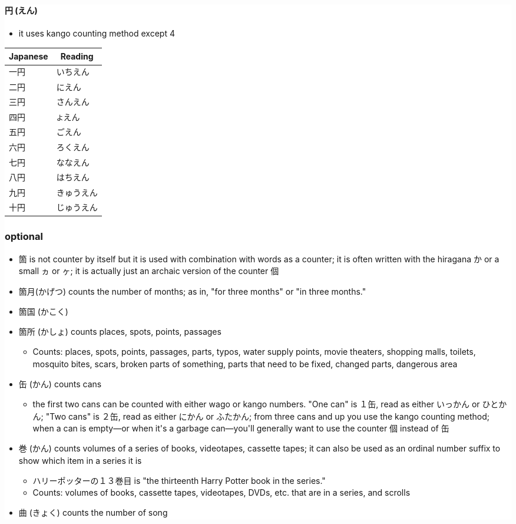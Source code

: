 #### 円 (えん)

- it uses kango counting method except 4

| Japanese | Reading    |
| ---      | ---        |
| 一円     | いちえん   |
| 二円     | にえん     |
| 三円     | さんえん   |
| 四円     | `よ`えん   |
| 五円     | ごえん     |
| 六円     | ろくえん   |
| 七円     | ななえん   |
| 八円     | はちえん   |
| 九円     | きゅうえん |
| 十円     | じゅうえん |

### optional

- 箇 is not counter by itself but it is used with combination with words as
  a counter; it is often written with the hiragana か or a small ヵ or ヶ; it is
  actually just an archaic version of the counter 個

- 箇月(かげつ) counts the number of months; as in, "for three months" or "in
  three months."

- 箇国 (かこく)

- 箇所 (かしょ) counts places, spots, points, passages
  * Counts: places, spots, points, passages, parts, typos, water supply points,
    movie theaters, shopping malls, toilets, mosquito bites, scars, broken parts
    of something, parts that need to be fixed, changed parts, dangerous area

- 缶 (かん) counts cans
  * the first two cans can be counted with either wago or kango numbers. "One
    can" is １缶, read as either いっかん or ひとかん; "Two cans" is ２缶, read
    as either にかん or ふたかん; from three cans and up you use the kango
    counting method; when a can is empty—or when it's a garbage can—you'll
    generally want to use the counter 個 instead of 缶

- 巻 (かん) counts volumes of a series of books, videotapes, cassette tapes; it
  can also be used as an ordinal number suffix to show which item in a series it
  is
  * ハリーポッターの１３巻目 is "the thirteenth Harry Potter book in the series."
  * Counts: volumes of books, cassette tapes, videotapes, DVDs, etc. that are in
    a series, and scrolls

- 曲 (きょく) counts the number of song
